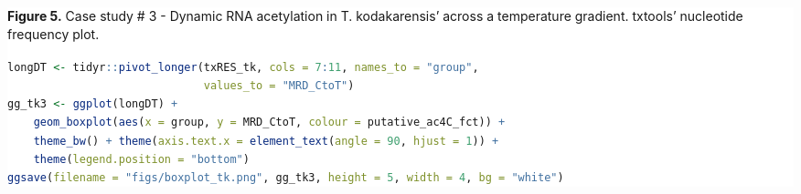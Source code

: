 **Figure 5.** Case study \# 3 - Dynamic RNA acetylation in T.
kodakarensis’ across a temperature gradient. txtools’ nucleotide
frequency plot.

``` r
longDT <- tidyr::pivot_longer(txRES_tk, cols = 7:11, names_to = "group", 
                              values_to = "MRD_CtoT")
gg_tk3 <- ggplot(longDT) + 
    geom_boxplot(aes(x = group, y = MRD_CtoT, colour = putative_ac4C_fct)) +
    theme_bw() + theme(axis.text.x = element_text(angle = 90, hjust = 1)) + 
    theme(legend.position = "bottom") 
ggsave(filename = "figs/boxplot_tk.png", gg_tk3, height = 5, width = 4, bg = "white")
```
